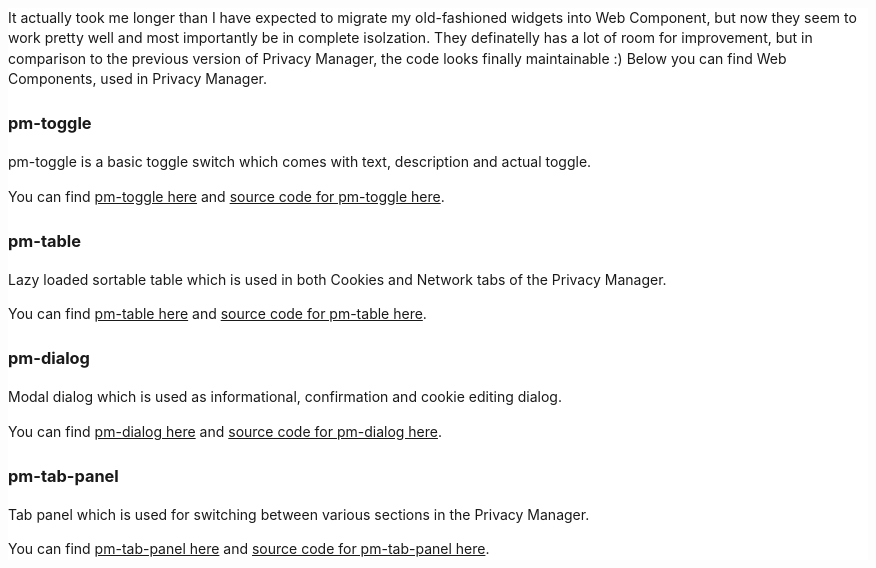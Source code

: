 It actually took me longer than I have expected to migrate my old-fashioned
widgets into Web Component, but now they seem to work pretty well and most
importantly be in complete isolzation. They definatelly has a lot of room for
improvement, but in comparison to the previous version of Privacy Manager, the
code looks finally maintainable :) Below you can find Web Components, used in
Privacy Manager.

### pm-toggle

pm-toggle is a basic toggle switch which comes with text, description and actual
toggle.

<iframe height="100"
    src="https://pm-components.netlify.com/smoke/pm-toggle/embed">
</iframe>

You can find [pm-toggle here](https://pm-components.netlify.com/smoke/pm-toggle)
and [source code for pm-toggle
here](https://github.com/Privacy-Managers/pm-components/tree/master/src/components/pm-toggle).

### pm-table

Lazy loaded sortable table which is used in both Cookies and Network tabs of the
Privacy Manager.

<iframe width="100%" height="400"
    src="https://pm-components.netlify.com/smoke/pm-table/embed">
</iframe>

You can find [pm-table here](https://pm-components.netlify.com/smoke/pm-table)
and [source code for pm-table
here](https://github.com/Privacy-Managers/pm-components/tree/master/src/components/pm-table).

### pm-dialog

Modal dialog which is used as informational, confirmation and cookie editing
dialog.

<iframe width="100%" height="100px";
    src="https://pm-components.netlify.com/smoke/pm-dialog/embed">
</iframe>

You can find [pm-dialog here](https://pm-components.netlify.com/smoke/pm-dialog)
and [source code for pm-dialog
here](https://github.com/Privacy-Managers/pm-components/tree/master/src/components/pm-dialog).

### pm-tab-panel

Tab panel which is used for switching between various sections in the Privacy Manager.

<iframe width="100%" height="100px";
    src="https://pm-components.netlify.com/smoke/pm-tab-panel/embed">
</iframe>

You can find [pm-tab-panel here](https://pm-components.netlify.com/smoke/pm-tab-panel)
and [source code for pm-tab-panel
here](https://github.com/Privacy-Managers/pm-components/tree/master/src/components/pm-tab-panel).
